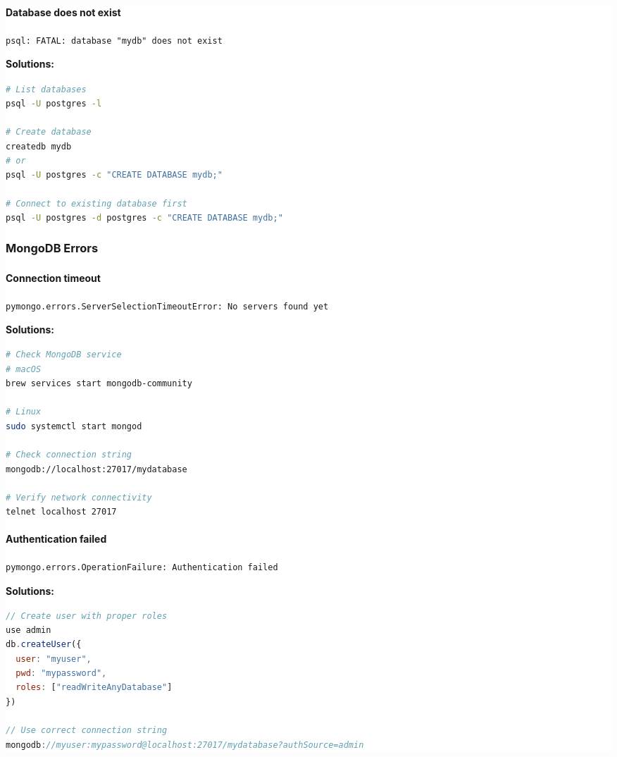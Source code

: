 #### Database does not exist

```
psql: FATAL: database "mydb" does not exist
```

**Solutions:**

```bash
# List databases
psql -U postgres -l

# Create database
createdb mydb
# or
psql -U postgres -c "CREATE DATABASE mydb;"

# Connect to existing database first
psql -U postgres -d postgres -c "CREATE DATABASE mydb;"
```

### MongoDB Errors

#### Connection timeout

```
pymongo.errors.ServerSelectionTimeoutError: No servers found yet
```

**Solutions:**

```bash
# Check MongoDB service
# macOS
brew services start mongodb-community

# Linux
sudo systemctl start mongod

# Check connection string
mongodb://localhost:27017/mydatabase

# Verify network connectivity
telnet localhost 27017
```

#### Authentication failed

```
pymongo.errors.OperationFailure: Authentication failed
```

**Solutions:**

```javascript
// Create user with proper roles
use admin
db.createUser({
  user: "myuser",
  pwd: "mypassword",
  roles: ["readWriteAnyDatabase"]
})

// Use correct connection string
mongodb://myuser:mypassword@localhost:27017/mydatabase?authSource=admin
```
